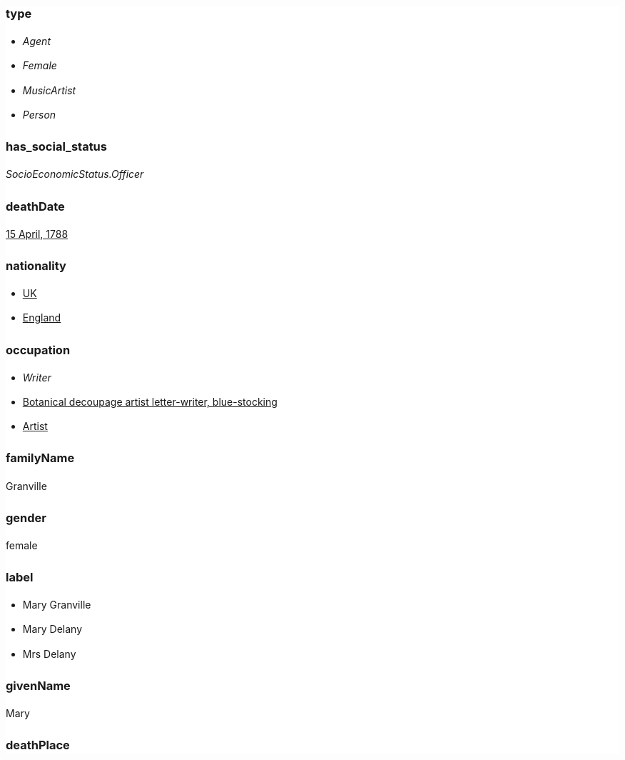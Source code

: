 ### type

 - *Agent*

 - *Female*

 - *MusicArtist*

 - *Person*

### has_social_status


*SocioEconomicStatus.Officer*

### deathDate


[15 April, 1788](#15-April-1788)

### nationality

 - [UK](#UK)

 - [England](#England)

### occupation

 - *Writer*

 - [Botanical decoupage artist letter-writer, blue-stocking](#Botanical-decoupage-artist-letter-writer-blue-stocking)

 - [Artist](#Artist)

### familyName


Granville

### gender


female

### label

 - Mary Granville

 - Mary Delany

 - Mrs Delany

### givenName


Mary

### deathPlace
